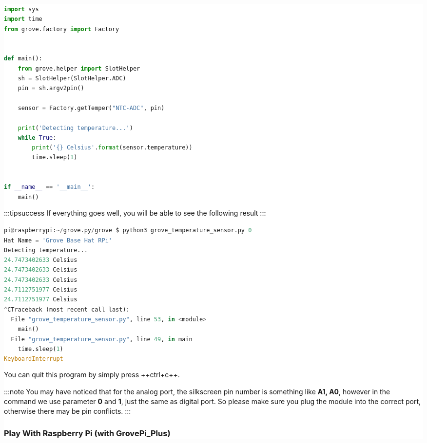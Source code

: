 ```python
import sys
import time
from grove.factory import Factory


def main():
    from grove.helper import SlotHelper
    sh = SlotHelper(SlotHelper.ADC)
    pin = sh.argv2pin()

    sensor = Factory.getTemper("NTC-ADC", pin)

    print('Detecting temperature...')
    while True:
        print('{} Celsius'.format(sensor.temperature))
        time.sleep(1)


if __name__ == '__main__':
    main()
```

:::tipsuccess
    If everything goes well, you will be able to see the following result
:::

```python
pi@raspberrypi:~/grove.py/grove $ python3 grove_temperature_sensor.py 0
Hat Name = 'Grove Base Hat RPi'
Detecting temperature...
24.7473402633 Celsius
24.7473402633 Celsius
24.7473402633 Celsius
24.7112751977 Celsius
24.7112751977 Celsius
^CTraceback (most recent call last):
  File "grove_temperature_sensor.py", line 53, in <module>
    main()
  File "grove_temperature_sensor.py", line 49, in main
    time.sleep(1)
KeyboardInterrupt
```

You can quit this program by simply press ++ctrl+c++.

:::note
You may have noticed that for the analog port, the silkscreen pin number is something like **A1, A0**, however in the command we use parameter **0** and **1**, just the same as digital port. So please make sure you plug the module into the correct port, otherwise there may be pin conflicts.
:::

### Play With Raspberry Pi (with GrovePi_Plus)
